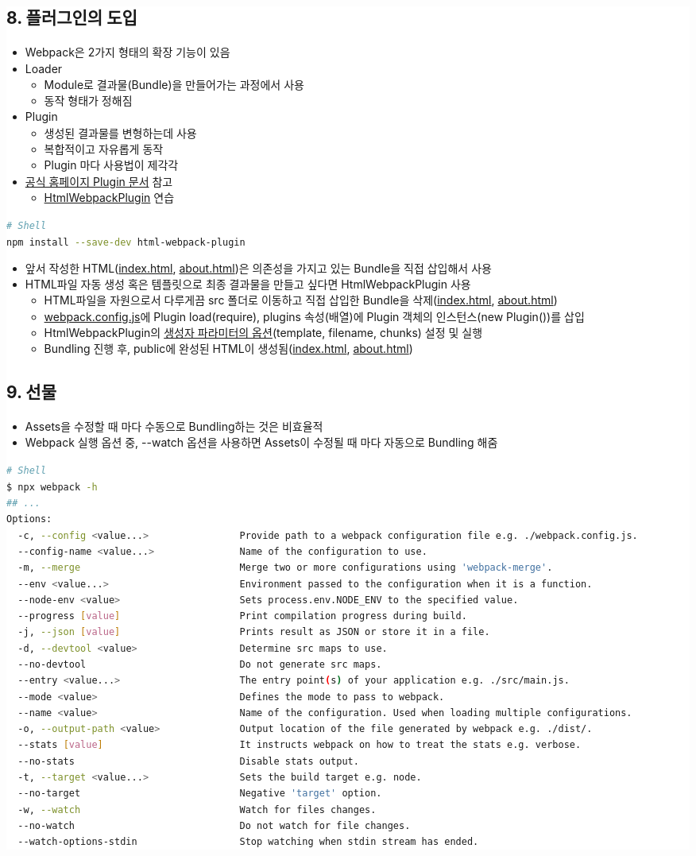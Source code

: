 ## 8. 플러그인의 도입
- Webpack은 2가지 형태의 확장 기능이 있음
- Loader
  - Module로 결과물(Bundle)을 만들어가는 과정에서 사용
  - 동작 형태가 정해짐
- Plugin
  - 생성된 결과물를 변형하는데 사용
  - 복합적이고 자유롭게 동작
  - Plugin 마다 사용법이 제각각
- [공식 홈페이지 Plugin 문서](https://webpack.kr/plugins/) 참고
  - [HtmlWebpackPlugin](https://webpack.kr/plugins/html-webpack-plugin/) 연습
```sh
# Shell
npm install --save-dev html-webpack-plugin
```
- 앞서 작성한 HTML([index.html](PracticeSource/WebpackOpentutorials/startWebpack/index.html), [about.html](PracticeSource/WebpackOpentutorials/startWebpack/about.html))은 의존성을 가지고 있는 Bundle을 직접 삽입해서 사용
- HTML파일 자동 생성 혹은 템플릿으로 최종 결과물을 만들고 싶다면 HtmlWebpackPlugin 사용
  - HTML파일을 자원으로서 다루게끔 src 폴더로 이동하고 직접 삽입한 Bundle을 삭제([index.html](PracticeSource/WebpackOpentutorials/usingPlugin/src/index.html), [about.html](PracticeSource/WebpackOpentutorials/usingPlugin/src/about.html))
  - [webpack.config.js](PracticeSource/WebpackOpentutorials/usingPlugin/webpack.config.js)에 Plugin load(require), plugins 속성(배열)에 Plugin 객체의 인스턴스(new Plugin())를 삽입
  - HtmlWebpackPlugin의 [생성자 파라미터의 옵션](https://github.com/jantimon/html-webpack-plugin)(template, filename, chunks) 설정 및 실행
  - Bundling 진행 후, public에 완성된 HTML이 생성됨([index.html](PracticeSource/WebpackOpentutorials/usingPlugin/public/index.html), [about.html](PracticeSource/WebpackOpentutorials/usingPlugin/public/about.html))

## 9. 선물
- Assets을 수정할 때 마다 수동으로 Bundling하는 것은 비효율적
- Webpack 실행 옵션 중, --watch 옵션을 사용하면 Assets이 수정될 때 마다 자동으로 Bundling 해줌
```sh
# Shell
$ npx webpack -h
## ...
Options:
  -c, --config <value...>                Provide path to a webpack configuration file e.g. ./webpack.config.js.
  --config-name <value...>               Name of the configuration to use.
  -m, --merge                            Merge two or more configurations using 'webpack-merge'.
  --env <value...>                       Environment passed to the configuration when it is a function.
  --node-env <value>                     Sets process.env.NODE_ENV to the specified value.
  --progress [value]                     Print compilation progress during build.
  -j, --json [value]                     Prints result as JSON or store it in a file.
  -d, --devtool <value>                  Determine src maps to use.
  --no-devtool                           Do not generate src maps.
  --entry <value...>                     The entry point(s) of your application e.g. ./src/main.js.
  --mode <value>                         Defines the mode to pass to webpack.
  --name <value>                         Name of the configuration. Used when loading multiple configurations.
  -o, --output-path <value>              Output location of the file generated by webpack e.g. ./dist/.
  --stats [value]                        It instructs webpack on how to treat the stats e.g. verbose.
  --no-stats                             Disable stats output.
  -t, --target <value...>                Sets the build target e.g. node.
  --no-target                            Negative 'target' option.
  -w, --watch                            Watch for files changes.
  --no-watch                             Do not watch for file changes.
  --watch-options-stdin                  Stop watching when stdin stream has ended.
```
